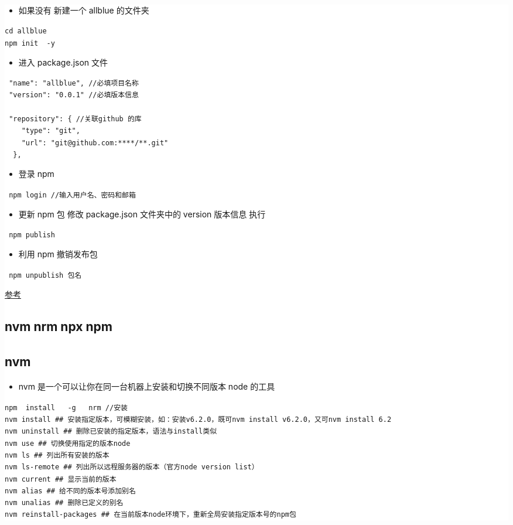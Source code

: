 -   如果没有 新建一个 allblue 的文件夹

```code
cd allblue
npm init  -y
```

-   进入 package.json 文件

```code
 "name": "allblue", //必填项目名称
 "version": "0.0.1" //必填版本信息

 "repository": { //关联github 的库
    "type": "git",
    "url": "git@github.com:****/**.git"
  },
```

-   登录 npm

```code
 npm login //输入用户名、密码和邮箱
```

-   更新 npm 包 修改 package.json 文件夹中的 version 版本信息
    执行

```code
 npm publish
```

-   利用 npm 撤销发布包

```code
 npm unpublish 包名
```

[参考](https://www.cnblogs.com/penghuwan/p/6973702.html)

## nvm nrm npx npm

## nvm

-   nvm 是一个可以让你在同一台机器上安装和切换不同版本 node 的工具

```code
npm  install   -g   nrm //安装
nvm install ## 安装指定版本，可模糊安装，如：安装v6.2.0，既可nvm install v6.2.0，又可nvm install 6.2
nvm uninstall ## 删除已安装的指定版本，语法与install类似
nvm use ## 切换使用指定的版本node
nvm ls ## 列出所有安装的版本
nvm ls-remote ## 列出所以远程服务器的版本（官方node version list）
nvm current ## 显示当前的版本
nvm alias ## 给不同的版本号添加别名
nvm unalias ## 删除已定义的别名
nvm reinstall-packages ## 在当前版本node环境下，重新全局安装指定版本号的npm包
```
